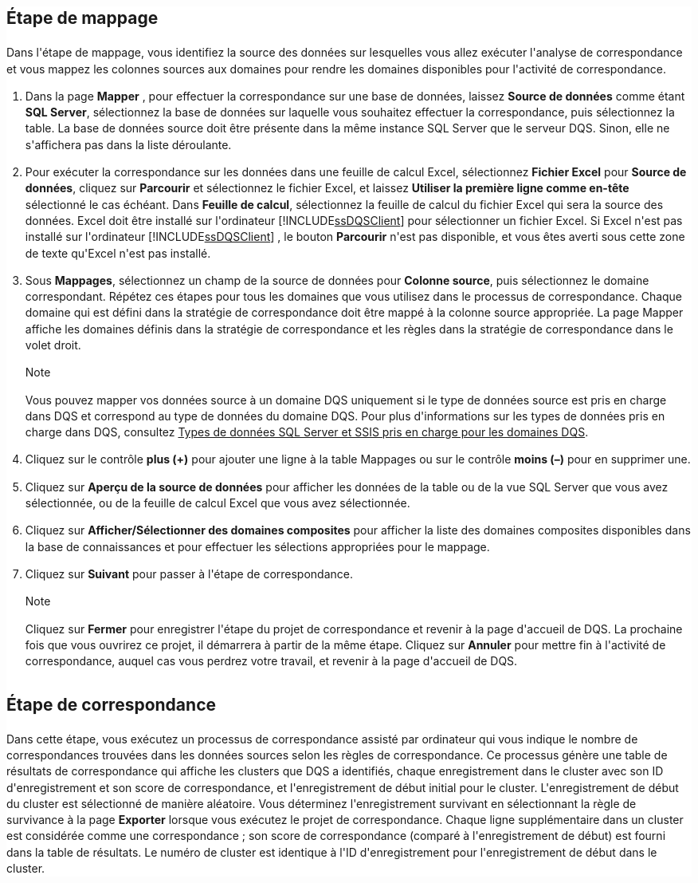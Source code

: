 ##  <a name="MappingStage"></a> Étape de mappage  
 Dans l'étape de mappage, vous identifiez la source des données sur lesquelles vous allez exécuter l'analyse de correspondance et vous mappez les colonnes sources aux domaines pour rendre les domaines disponibles pour l'activité de correspondance.  
  
1.  Dans la page **Mapper** , pour effectuer la correspondance sur une base de données, laissez **Source de données** comme étant **SQL Server**, sélectionnez la base de données sur laquelle vous souhaitez effectuer la correspondance, puis sélectionnez la table. La base de données source doit être présente dans la même instance SQL Server que le serveur DQS. Sinon, elle ne s'affichera pas dans la liste déroulante.  
  
2.  Pour exécuter la correspondance sur les données dans une feuille de calcul Excel, sélectionnez **Fichier Excel** pour **Source de données**, cliquez sur **Parcourir** et sélectionnez le fichier Excel, et laissez **Utiliser la première ligne comme en-tête** sélectionné le cas échéant. Dans **Feuille de calcul**, sélectionnez la feuille de calcul du fichier Excel qui sera la source des données. Excel doit être installé sur l'ordinateur [!INCLUDE[ssDQSClient](../includes/ssdqsclient-md.md)] pour sélectionner un fichier Excel. Si Excel n'est pas installé sur l'ordinateur [!INCLUDE[ssDQSClient](../includes/ssdqsclient-md.md)] , le bouton **Parcourir** n'est pas disponible, et vous êtes averti sous cette zone de texte qu'Excel n'est pas installé.  
  
3.  Sous **Mappages**, sélectionnez un champ de la source de données pour **Colonne source**, puis sélectionnez le domaine correspondant. Répétez ces étapes pour tous les domaines que vous utilisez dans le processus de correspondance. Chaque domaine qui est défini dans la stratégie de correspondance doit être mappé à la colonne source appropriée. La page Mapper affiche les domaines définis dans la stratégie de correspondance et les règles dans la stratégie de correspondance dans le volet droit.  
  
    > [!NOTE]  
    >  Vous pouvez mapper vos données source à un domaine DQS uniquement si le type de données source est pris en charge dans DQS et correspond au type de données du domaine DQS. Pour plus d'informations sur les types de données pris en charge dans DQS, consultez [Types de données SQL Server et SSIS pris en charge pour les domaines DQS](../data-quality-services/supported-sql-server-and-ssis-data-types-for-dqs-domains.md).  
  
4.  Cliquez sur le contrôle **plus (+)** pour ajouter une ligne à la table Mappages ou sur le contrôle **moins (–)** pour en supprimer une.  
  
5.  Cliquez sur **Aperçu de la source de données** pour afficher les données de la table ou de la vue SQL Server que vous avez sélectionnée, ou de la feuille de calcul Excel que vous avez sélectionnée.  
  
6.  Cliquez sur **Afficher/Sélectionner des domaines composites** pour afficher la liste des domaines composites disponibles dans la base de connaissances et pour effectuer les sélections appropriées pour le mappage.  
  
7.  Cliquez sur **Suivant** pour passer à l'étape de correspondance.  
  
    > [!NOTE]  
    >  Cliquez sur **Fermer** pour enregistrer l'étape du projet de correspondance et revenir à la page d'accueil de DQS. La prochaine fois que vous ouvrirez ce projet, il démarrera à partir de la même étape. Cliquez sur **Annuler** pour mettre fin à l'activité de correspondance, auquel cas vous perdrez votre travail, et revenir à la page d'accueil de DQS.  
  
##  <a name="MatchingStage"></a> Étape de correspondance  
 Dans cette étape, vous exécutez un processus de correspondance assisté par ordinateur qui vous indique le nombre de correspondances trouvées dans les données sources selon les règles de correspondance. Ce processus génère une table de résultats de correspondance qui affiche les clusters que DQS a identifiés, chaque enregistrement dans le cluster avec son ID d'enregistrement et son score de correspondance, et l'enregistrement de début initial pour le cluster. L'enregistrement de début du cluster est sélectionné de manière aléatoire. Vous déterminez l'enregistrement survivant en sélectionnant la règle de survivance à la page **Exporter** lorsque vous exécutez le projet de correspondance. Chaque ligne supplémentaire dans un cluster est considérée comme une correspondance ; son score de correspondance (comparé à l'enregistrement de début) est fourni dans la table de résultats. Le numéro de cluster est identique à l'ID d'enregistrement pour l'enregistrement de début dans le cluster.  
  